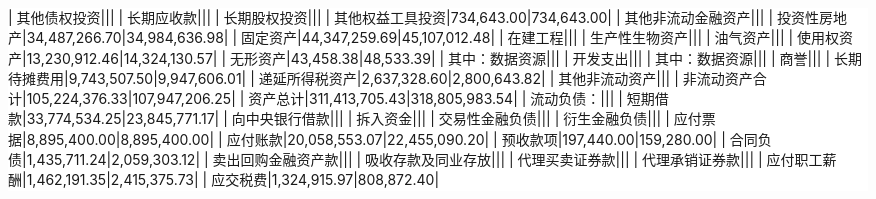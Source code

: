 | 其他债权投资|||
| 长期应收款|||
| 长期股权投资|||
| 其他权益工具投资|734,643.00|734,643.00|
| 其他非流动金融资产|||
| 投资性房地产|34,487,266.70|34,984,636.98|
| 固定资产|44,347,259.69|45,107,012.48|
| 在建工程|||
| 生产性生物资产|||
| 油气资产|||
| 使用权资产|13,230,912.46|14,324,130.57|
| 无形资产|43,458.38|48,533.39|
| 其中：数据资源|||
| 开发支出|||
| 其中：数据资源|||
| 商誉|||
| 长期待摊费用|9,743,507.50|9,947,606.01|
| 递延所得税资产|2,637,328.60|2,800,643.82|
| 其他非流动资产|||
| 非流动资产合计|105,224,376.33|107,947,206.25|
| 资产总计|311,413,705.43|318,805,983.54|
| 流动负债：|||
| 短期借款|33,774,534.25|23,845,771.17|
| 向中央银行借款|||
| 拆入资金|||
| 交易性金融负债|||
| 衍生金融负债|||
| 应付票据|8,895,400.00|8,895,400.00|
| 应付账款|20,058,553.07|22,455,090.20|
| 预收款项|197,440.00|159,280.00|
| 合同负债|1,435,711.24|2,059,303.12|
| 卖出回购金融资产款|||
| 吸收存款及同业存放|||
| 代理买卖证券款|||
| 代理承销证券款|||
| 应付职工薪酬|1,462,191.35|2,415,375.73|
| 应交税费|1,324,915.97|808,872.40|